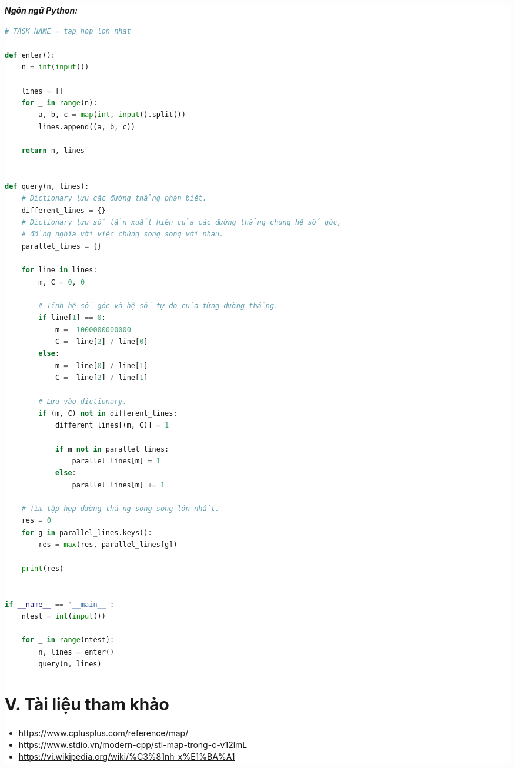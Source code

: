 ***Ngôn ngữ Python:***

```python
# TASK_NAME = tap_hop_lon_nhat

def enter():
    n = int(input())

    lines = []
    for _ in range(n):
        a, b, c = map(int, input().split())
        lines.append((a, b, c))

    return n, lines


def query(n, lines):
    # Dictionary lưu các đường thẳng phân biệt.
    different_lines = {}
    # Dictionary lưu số lần xuất hiện của các đường thẳng chung hệ số góc,
    # đồng nghĩa với việc chúng song song với nhau.
    parallel_lines = {}

    for line in lines:
        m, C = 0, 0

        # Tính hệ số góc và hệ số tự do của từng đường thẳng.
        if line[1] == 0:
            m = -1000000000000
            C = -line[2] / line[0]
        else:
            m = -line[0] / line[1]
            C = -line[2] / line[1]

        # Lưu vào dictionary.
        if (m, C) not in different_lines:
            different_lines[(m, C)] = 1

            if m not in parallel_lines:
                parallel_lines[m] = 1
            else:
                parallel_lines[m] += 1

    # Tìm tập hợp đường thẳng song song lớn nhất.
    res = 0
    for g in parallel_lines.keys():
        res = max(res, parallel_lines[g])

    print(res)


if __name__ == '__main__':
    ntest = int(input())

    for _ in range(ntest):
        n, lines = enter()
        query(n, lines)
```

# V. Tài liệu tham khảo

- https://www.cplusplus.com/reference/map/
- https://www.stdio.vn/modern-cpp/stl-map-trong-c-v12lmL
- https://vi.wikipedia.org/wiki/%C3%81nh_x%E1%BA%A1